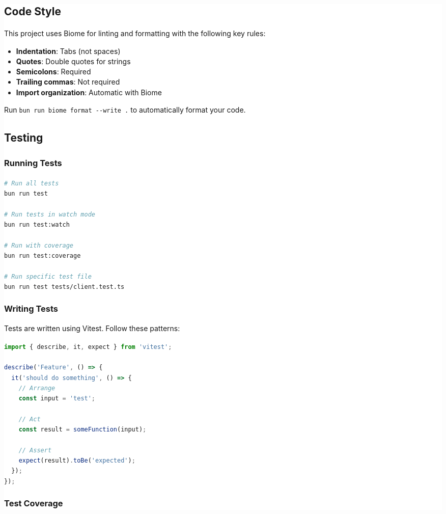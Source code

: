 ## Code Style

This project uses Biome for linting and formatting with the following key rules:

- **Indentation**: Tabs (not spaces)
- **Quotes**: Double quotes for strings
- **Semicolons**: Required
- **Trailing commas**: Not required
- **Import organization**: Automatic with Biome

Run `bun run biome format --write .` to automatically format your code.

## Testing

### Running Tests

```bash
# Run all tests
bun run test

# Run tests in watch mode
bun run test:watch

# Run with coverage
bun run test:coverage

# Run specific test file
bun run test tests/client.test.ts
```

### Writing Tests

Tests are written using Vitest. Follow these patterns:

```typescript
import { describe, it, expect } from 'vitest';

describe('Feature', () => {
  it('should do something', () => {
    // Arrange
    const input = 'test';
    
    // Act
    const result = someFunction(input);
    
    // Assert
    expect(result).toBe('expected');
  });
});
```

### Test Coverage
